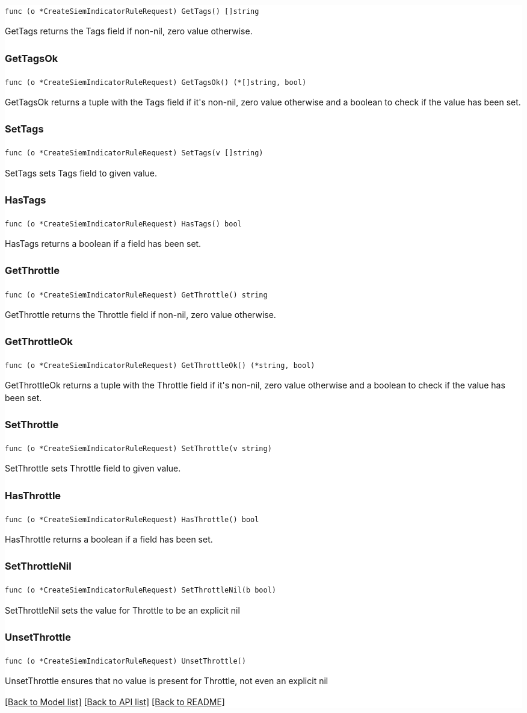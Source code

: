 `func (o *CreateSiemIndicatorRuleRequest) GetTags() []string`

GetTags returns the Tags field if non-nil, zero value otherwise.

### GetTagsOk

`func (o *CreateSiemIndicatorRuleRequest) GetTagsOk() (*[]string, bool)`

GetTagsOk returns a tuple with the Tags field if it's non-nil, zero value otherwise
and a boolean to check if the value has been set.

### SetTags

`func (o *CreateSiemIndicatorRuleRequest) SetTags(v []string)`

SetTags sets Tags field to given value.

### HasTags

`func (o *CreateSiemIndicatorRuleRequest) HasTags() bool`

HasTags returns a boolean if a field has been set.

### GetThrottle

`func (o *CreateSiemIndicatorRuleRequest) GetThrottle() string`

GetThrottle returns the Throttle field if non-nil, zero value otherwise.

### GetThrottleOk

`func (o *CreateSiemIndicatorRuleRequest) GetThrottleOk() (*string, bool)`

GetThrottleOk returns a tuple with the Throttle field if it's non-nil, zero value otherwise
and a boolean to check if the value has been set.

### SetThrottle

`func (o *CreateSiemIndicatorRuleRequest) SetThrottle(v string)`

SetThrottle sets Throttle field to given value.

### HasThrottle

`func (o *CreateSiemIndicatorRuleRequest) HasThrottle() bool`

HasThrottle returns a boolean if a field has been set.

### SetThrottleNil

`func (o *CreateSiemIndicatorRuleRequest) SetThrottleNil(b bool)`

 SetThrottleNil sets the value for Throttle to be an explicit nil

### UnsetThrottle
`func (o *CreateSiemIndicatorRuleRequest) UnsetThrottle()`

UnsetThrottle ensures that no value is present for Throttle, not even an explicit nil

[[Back to Model list]](../README.md#documentation-for-models) [[Back to API list]](../README.md#documentation-for-api-endpoints) [[Back to README]](../README.md)


